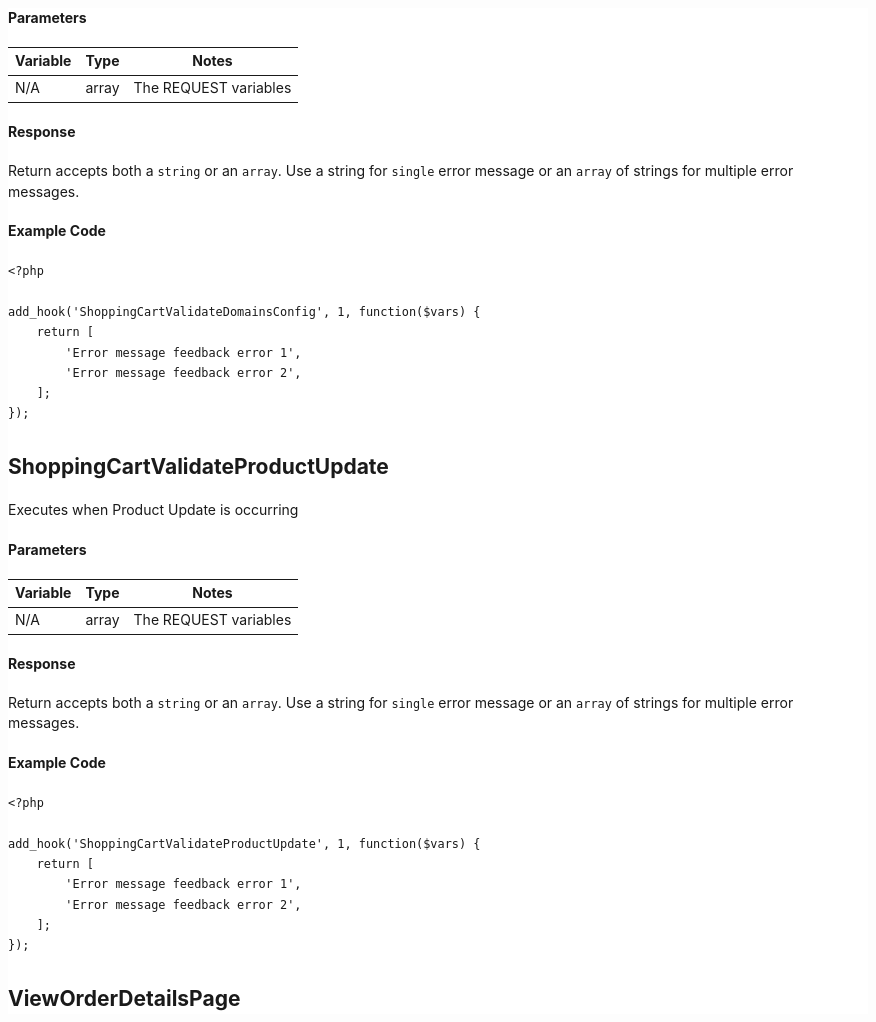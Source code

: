 #### Parameters

| Variable | Type | Notes |
| -------- | ---- | ----- |
| N/A | array | The REQUEST variables |

#### Response

Return accepts both a `string` or an `array`. Use a string for `single` error message or an `array` of strings for multiple error messages.

#### Example Code

```
<?php

add_hook('ShoppingCartValidateDomainsConfig', 1, function($vars) {
    return [
        'Error message feedback error 1',
        'Error message feedback error 2',
    ];
});
```

## ShoppingCartValidateProductUpdate

Executes when Product Update is occurring

#### Parameters

| Variable | Type | Notes |
| -------- | ---- | ----- |
| N/A | array | The REQUEST variables |

#### Response

Return accepts both a `string` or an `array`. Use a string for `single` error message or an `array` of strings for multiple error messages.

#### Example Code

```
<?php

add_hook('ShoppingCartValidateProductUpdate', 1, function($vars) {
    return [
        'Error message feedback error 1',
        'Error message feedback error 2',
    ];
});
```

## ViewOrderDetailsPage
